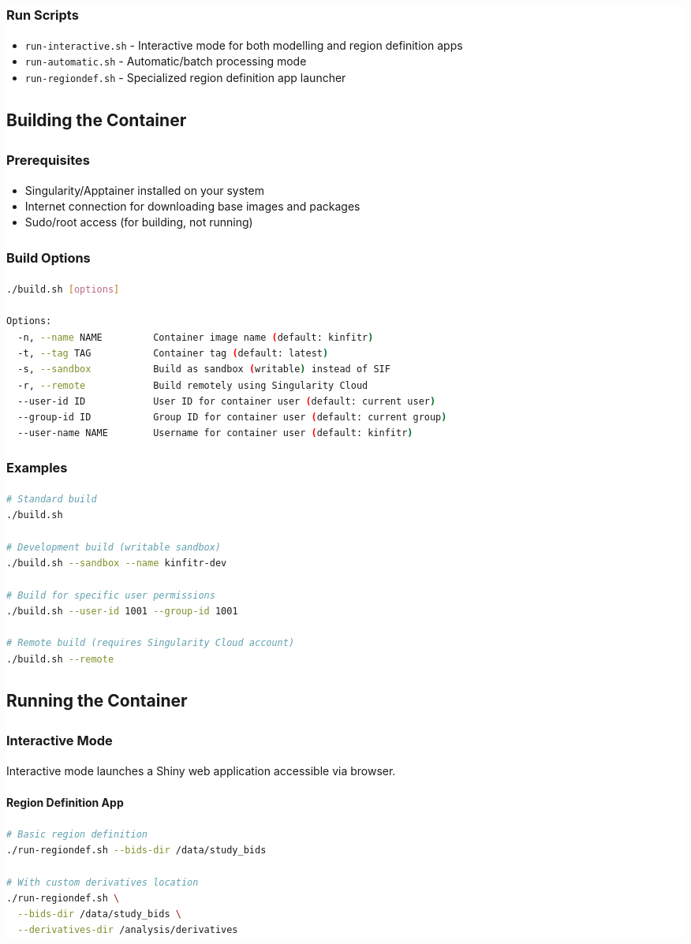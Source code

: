 ### Run Scripts
- `run-interactive.sh` - Interactive mode for both modelling and region definition apps
- `run-automatic.sh` - Automatic/batch processing mode
- `run-regiondef.sh` - Specialized region definition app launcher

## Building the Container

### Prerequisites

- Singularity/Apptainer installed on your system
- Internet connection for downloading base images and packages
- Sudo/root access (for building, not running)

### Build Options

```bash
./build.sh [options]

Options:
  -n, --name NAME         Container image name (default: kinfitr)
  -t, --tag TAG           Container tag (default: latest)  
  -s, --sandbox           Build as sandbox (writable) instead of SIF
  -r, --remote            Build remotely using Singularity Cloud
  --user-id ID            User ID for container user (default: current user)
  --group-id ID           Group ID for container user (default: current group)
  --user-name NAME        Username for container user (default: kinfitr)
```

### Examples

```bash
# Standard build
./build.sh

# Development build (writable sandbox)
./build.sh --sandbox --name kinfitr-dev

# Build for specific user permissions
./build.sh --user-id 1001 --group-id 1001

# Remote build (requires Singularity Cloud account)
./build.sh --remote
```

## Running the Container

### Interactive Mode

Interactive mode launches a Shiny web application accessible via browser.


#### Region Definition App
```bash
# Basic region definition
./run-regiondef.sh --bids-dir /data/study_bids

# With custom derivatives location
./run-regiondef.sh \
  --bids-dir /data/study_bids \
  --derivatives-dir /analysis/derivatives
```
